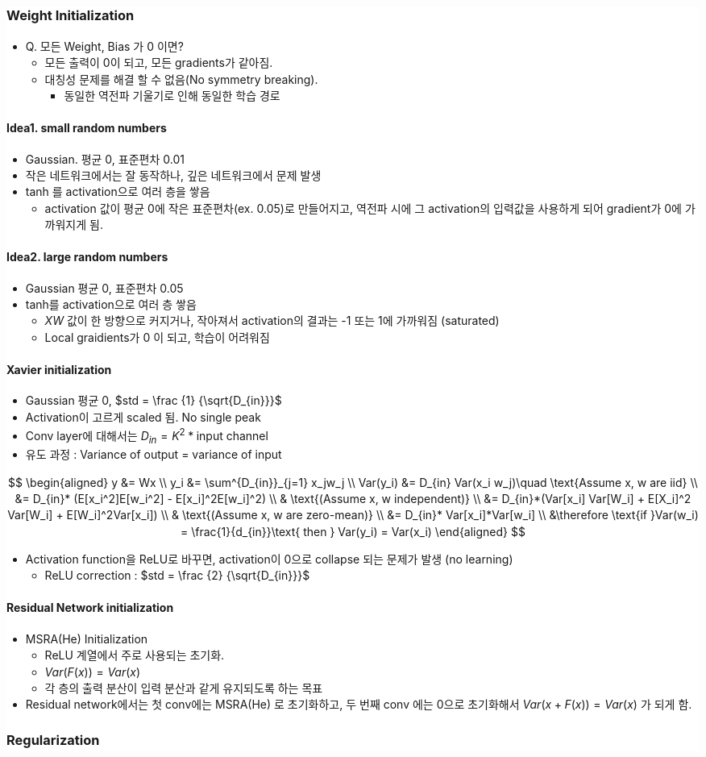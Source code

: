### Weight Initialization
- Q. 모든 Weight, Bias 가 0 이면?
	- 모든 출력이 0이 되고, 모든 gradients가 같아짐.
	- 대칭성 문제를 해결 할 수 없음(No symmetry breaking). 
		- 동일한 역전파 기울기로 인해 동일한 학습 경로

#### Idea1. small random numbers
- Gaussian. 평균 0, 표준편차 0.01
- 작은 네트워크에서는 잘 동작하나, 깊은 네트워크에서 문제 발생
- tanh 를 activation으로 여러 층을 쌓음
	- activation 값이 평균 0에 작은 표준편차(ex. 0.05)로 만들어지고, 역전파 시에 그 activation의 입력값을 사용하게 되어 gradient가 0에 가까워지게 됨.

#### Idea2. large random numbers
- Gaussian 평균 0, 표준편차 0.05
- tanh를 activation으로 여러 층 쌓음
	- $XW$ 값이 한 방향으로 커지거나, 작아져서 activation의 결과는 -1 또는 1에 가까워짐 (saturated)
	- Local graidients가 0 이 되고, 학습이 어려워짐

#### Xavier initialization
- Gaussian 평균 0, $std = \frac {1} {\sqrt{D_{in}}}$
- Activation이 고르게 scaled 됨. No single peak
- Conv layer에 대해서는 $D_{in} = K^2 * \text{input channel}$
- 유도 과정 : Variance of output = variance of input

$$
\begin{aligned}
y &= Wx \\
y_i &= \sum^{D_{in}}_{j=1} x_jw_j \\
Var(y_i) &= D_{in} Var(x_i w_j)\quad \text{Assume x, w are iid} \\
&= D_{in}* (E[x_i^2]E[w_i^2] - E[x_i]^2E[w_i]^2) \\
& \text{(Assume x, w independent)} \\
&= D_{in}*(Var[x_i] Var[W_i] + E[X_i]^2 Var[W_i] + E[W_i]^2Var[x_i]) \\
& \text{(Assume x, w are zero-mean)} \\
&= D_{in}* Var[x_i]*Var[w_i] \\
&\therefore \text{if }Var(w_i) = \frac{1}{d_{in}}\text{ then } Var(y_i) = Var(x_i)
\end{aligned}
$$

- Activation function을 ReLU로 바꾸면, activation이 0으로 collapse 되는 문제가 발생 (no learning)
	- ReLU correction : $std = \frac {2} {\sqrt{D_{in}}}$

#### Residual Network initialization
- MSRA(He) Initialization
	- ReLU 계열에서 주로 사용되는 초기화.
	- $Var(F(x)) = Var(x)$ 
	- 각 층의 출력 분산이 입력 분산과 같게 유지되도록 하는 목표
- Residual network에서는 첫 conv에는 MSRA(He) 로 초기화하고, 두 번째 conv 에는 0으로 초기화해서 $Var(x + F(x)) = Var(x)$ 가 되게 함.

### Regularization

